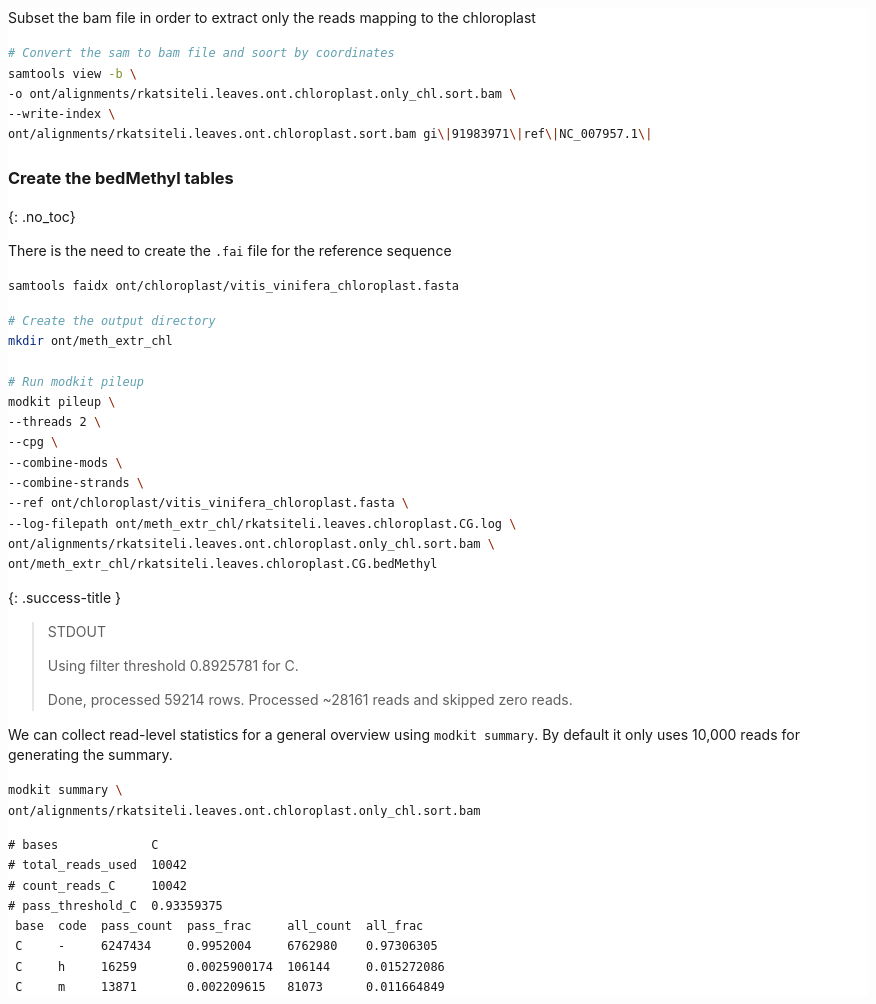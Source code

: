 
Subset the bam file in order to extract only the reads mapping to the chloroplast
```bash
# Convert the sam to bam file and soort by coordinates 
samtools view -b \
-o ont/alignments/rkatsiteli.leaves.ont.chloroplast.only_chl.sort.bam \
--write-index \
ont/alignments/rkatsiteli.leaves.ont.chloroplast.sort.bam gi\|91983971\|ref\|NC_007957.1\| 
```
### Create the bedMethyl tables 
{: .no_toc}


There is the need to create the `.fai` file for the reference sequence 

```bash
samtools faidx ont/chloroplast/vitis_vinifera_chloroplast.fasta
```

```bash
# Create the output directory
mkdir ont/meth_extr_chl

# Run modkit pileup
modkit pileup \
--threads 2 \
--cpg \
--combine-mods \
--combine-strands \
--ref ont/chloroplast/vitis_vinifera_chloroplast.fasta \
--log-filepath ont/meth_extr_chl/rkatsiteli.leaves.chloroplast.CG.log \
ont/alignments/rkatsiteli.leaves.ont.chloroplast.only_chl.sort.bam \
ont/meth_extr_chl/rkatsiteli.leaves.chloroplast.CG.bedMethyl 
```

{: .success-title }
> STDOUT
>
>
> Using filter threshold 0.8925781 for C.
>
> Done, processed 59214 rows. Processed ~28161 reads and skipped zero reads.

We can collect read-level statistics for a general overview using `modkit summary`. 
By default it only uses 10,000 reads for generating the summary. 

```bash
modkit summary \
ont/alignments/rkatsiteli.leaves.ont.chloroplast.only_chl.sort.bam
```

```
# bases             C
# total_reads_used  10042
# count_reads_C     10042
# pass_threshold_C  0.93359375
 base  code  pass_count  pass_frac     all_count  all_frac
 C     -     6247434     0.9952004     6762980    0.97306305
 C     h     16259       0.0025900174  106144     0.015272086
 C     m     13871       0.002209615   81073      0.011664849
```


[Modkit short manual]: https://gabbo89.github.io/EEA2024-2025/docs/2a4_Modkit_manual.html
[Modkit_github]: https://github.com/nanoporetech/modkit

